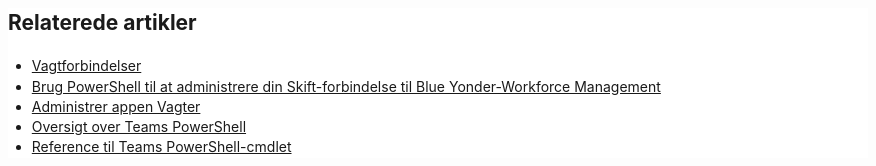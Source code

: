 ## <a name="related-articles"></a>Relaterede artikler

- [Vagtforbindelser](shifts-connectors.md)
- [Brug PowerShell til at administrere din Skift-forbindelse til Blue Yonder-Workforce Management](shifts-connector-powershell-manage.md)
- [Administrer appen Vagter](/microsoftteams/expand-teams-across-your-org/shifts/manage-the-shifts-app-for-your-organization-in-teams?bc=/microsoft-365/frontline/breadcrumb/toc.json&toc=/microsoft-365/frontline/toc.json)
- [Oversigt over Teams PowerShell](/microsoftteams/teams-powershell-overview)
- [Reference til Teams PowerShell-cmdlet](/powershell/teams/intro)
